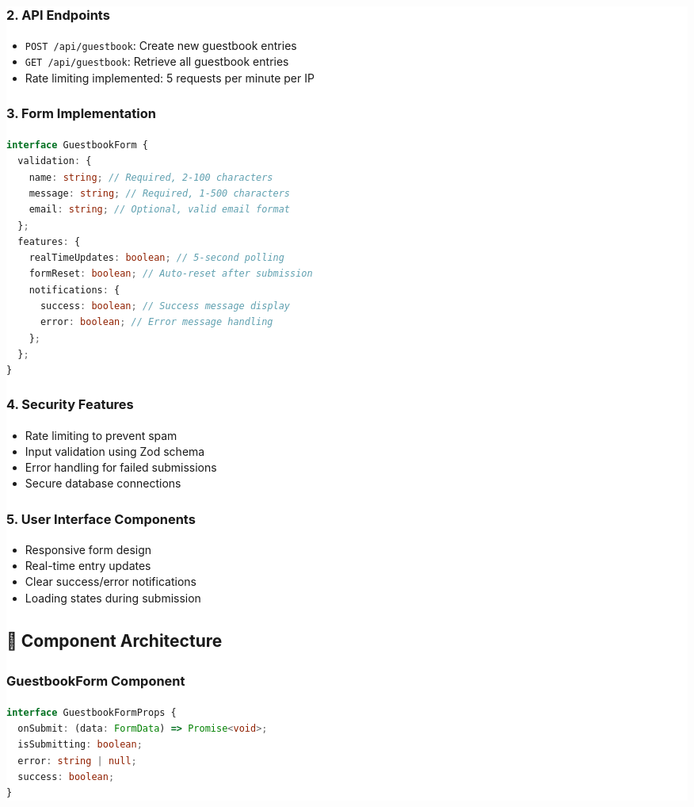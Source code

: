 ### 2. API Endpoints

- `POST /api/guestbook`: Create new guestbook entries
- `GET /api/guestbook`: Retrieve all guestbook entries
- Rate limiting implemented: 5 requests per minute per IP

### 3. Form Implementation

```typescript
interface GuestbookForm {
  validation: {
    name: string; // Required, 2-100 characters
    message: string; // Required, 1-500 characters
    email: string; // Optional, valid email format
  };
  features: {
    realTimeUpdates: boolean; // 5-second polling
    formReset: boolean; // Auto-reset after submission
    notifications: {
      success: boolean; // Success message display
      error: boolean; // Error message handling
    };
  };
}
```

### 4. Security Features

- Rate limiting to prevent spam
- Input validation using Zod schema
- Error handling for failed submissions
- Secure database connections

### 5. User Interface Components

- Responsive form design
- Real-time entry updates
- Clear success/error notifications
- Loading states during submission

## 🔧 Component Architecture

### GuestbookForm Component

```typescript
interface GuestbookFormProps {
  onSubmit: (data: FormData) => Promise<void>;
  isSubmitting: boolean;
  error: string | null;
  success: boolean;
}
```

